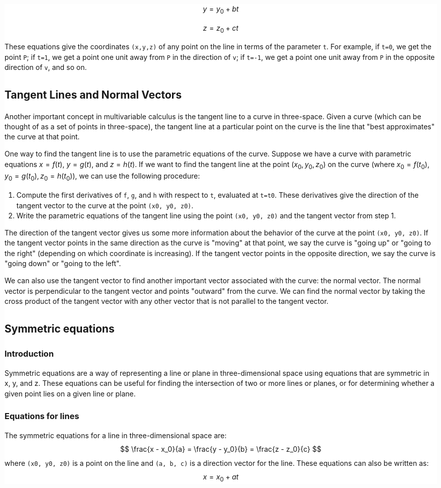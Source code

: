 $$
y = y_0 + bt
$$

$$
z = z_0 + ct
$$

These equations give the coordinates `(x,y,z)` of any point on the line in terms of the parameter `t`. For example, if `t=0`, we get the point `P`; if `t=1`, we get a point one unit away from `P` in the direction of `v`; if `t=-1`, we get a point one unit away from `P` in the opposite direction of `v`, and so on.



## Tangent Lines and Normal Vectors

Another important concept in multivariable calculus is the tangent line to a curve in three-space. Given a curve (which can be thought of as a set of points in three-space), the tangent line at a particular point on the curve is the line that "best approximates" the curve at that point.

One way to find the tangent line is to use the parametric equations of the curve. Suppose we have a curve with parametric equations $x = f(t)$, $y = g(t)$, and $z = h(t)$. If we want to find the tangent line at the point $(x_0, y_0, z_0)$ on the curve (where $x_0 = f(t_0), y_0 = g(t_0), z_0 = h(t_0)$), we can use the following procedure:

1. Compute the first derivatives of `f`, `g`, and `h` with respect to `t`, evaluated at `t=t0`. These derivatives give the direction of the tangent vector to the curve at the point `(x0, y0, z0)`.
2. Write the parametric equations of the tangent line using the point `(x0, y0, z0)` and the tangent vector from step 1.

The direction of the tangent vector gives us some more information about the behavior of the curve at the point `(x0, y0, z0)`. If the tangent vector points in the same direction as the curve is "moving" at that point, we say the curve is "going up" or "going to the right" (depending on which coordinate is increasing). If the tangent vector points in the opposite direction, we say the curve is "going down" or "going to the left".

We can also use the tangent vector to find another important vector associated with the curve: the normal vector. The normal vector is perpendicular to the tangent vector and points "outward" from the curve. We can find the normal vector by taking the cross product of the tangent vector with any other vector that is not parallel to the tangent vector.

## Symmetric equations

### Introduction

Symmetric equations are a way of representing a line or plane in three-dimensional space using equations that are symmetric in x, y, and z. These equations can be useful for finding the intersection of two or more lines or planes, or for determining whether a given point lies on a given line or plane.

### Equations for lines

The symmetric equations for a line in three-dimensional space are:
$$
\frac{x - x_0}{a} = \frac{y - y_0}{b} = \frac{z - z_0}{c}
$$
where `(x0, y0, z0)` is a point on the line and `(a, b, c)` is a direction vector for the line. These equations can also be written as:
$$
x = x_0 + at
$$

